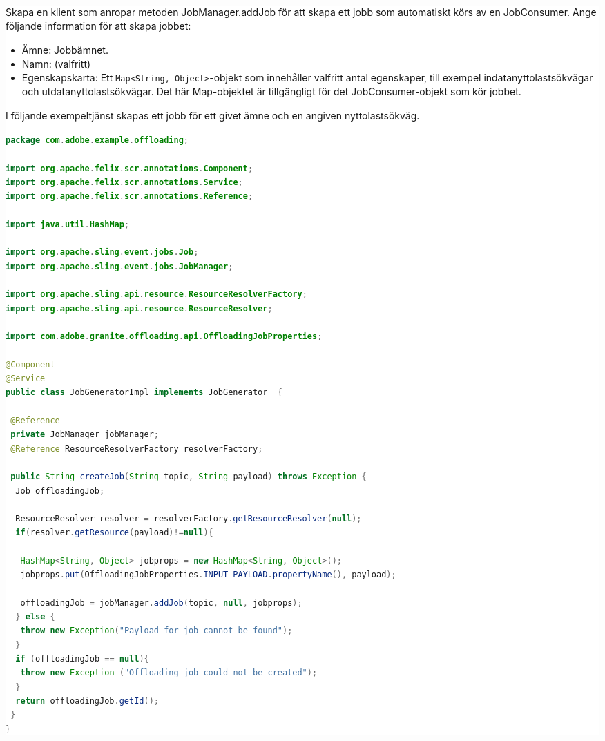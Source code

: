 Skapa en klient som anropar metoden JobManager.addJob för att skapa ett jobb som automatiskt körs av en JobConsumer. Ange följande information för att skapa jobbet:

* Ämne: Jobbämnet.
* Namn: (valfritt)
* Egenskapskarta: Ett `Map<String, Object>`-objekt som innehåller valfritt antal egenskaper, till exempel indatanyttolastsökvägar och utdatanyttolastsökvägar. Det här Map-objektet är tillgängligt för det JobConsumer-objekt som kör jobbet.

I följande exempeltjänst skapas ett jobb för ett givet ämne och en angiven nyttolastsökväg.

```java
package com.adobe.example.offloading;

import org.apache.felix.scr.annotations.Component;
import org.apache.felix.scr.annotations.Service;
import org.apache.felix.scr.annotations.Reference;

import java.util.HashMap;

import org.apache.sling.event.jobs.Job;
import org.apache.sling.event.jobs.JobManager;

import org.apache.sling.api.resource.ResourceResolverFactory;
import org.apache.sling.api.resource.ResourceResolver;

import com.adobe.granite.offloading.api.OffloadingJobProperties;

@Component
@Service
public class JobGeneratorImpl implements JobGenerator  {

 @Reference
 private JobManager jobManager;
 @Reference ResourceResolverFactory resolverFactory;

 public String createJob(String topic, String payload) throws Exception {
  Job offloadingJob;

  ResourceResolver resolver = resolverFactory.getResourceResolver(null);
  if(resolver.getResource(payload)!=null){

   HashMap<String, Object> jobprops = new HashMap<String, Object>();
   jobprops.put(OffloadingJobProperties.INPUT_PAYLOAD.propertyName(), payload);

   offloadingJob = jobManager.addJob(topic, null, jobprops);
  } else {
   throw new Exception("Payload for job cannot be found");
  }
  if (offloadingJob == null){
   throw new Exception ("Offloading job could not be created");
  }
  return offloadingJob.getId();
 }
}
```
